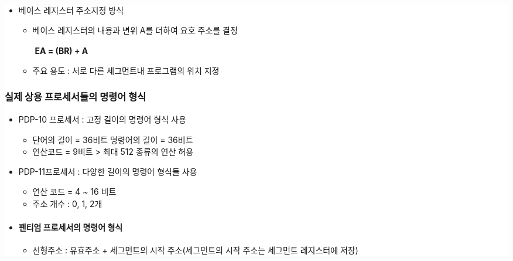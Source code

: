 - 베이스 레지스터 주소지정 방식

  - 베이스 레지스터의 내용과 변위 A를 더하여 요호 주소를 결정

    ​	**EA = (BR) + A**

  - 주요 용도 : 서로 다른 세그먼트내 프로그램의 위치 지정 

    

### 실제 상용 프로세서들의 명령어 형식

 - PDP-10 프로세서 : 고정 길이의 명령어 형식 사용

    - 단어의 길이 = 36비트 명령어의 길이 = 36비트
    - 연산코드 = 9비트 > 최대 512 종류의 연산 허용

 - PDP-11프로세서 : 다양한 길이의 명령어 형식들 사용

    - 연산 코드 = 4 ~ 16 비트
    - 주소 개수 : 0, 1, 2개

- #### 펜티엄 프로세서의 명령어 형식

  - 선형주소 : 유효주소 + 세그먼트의 시작 주소(세그먼트의 시작 주소는 세그먼트 레지스터에 저장)